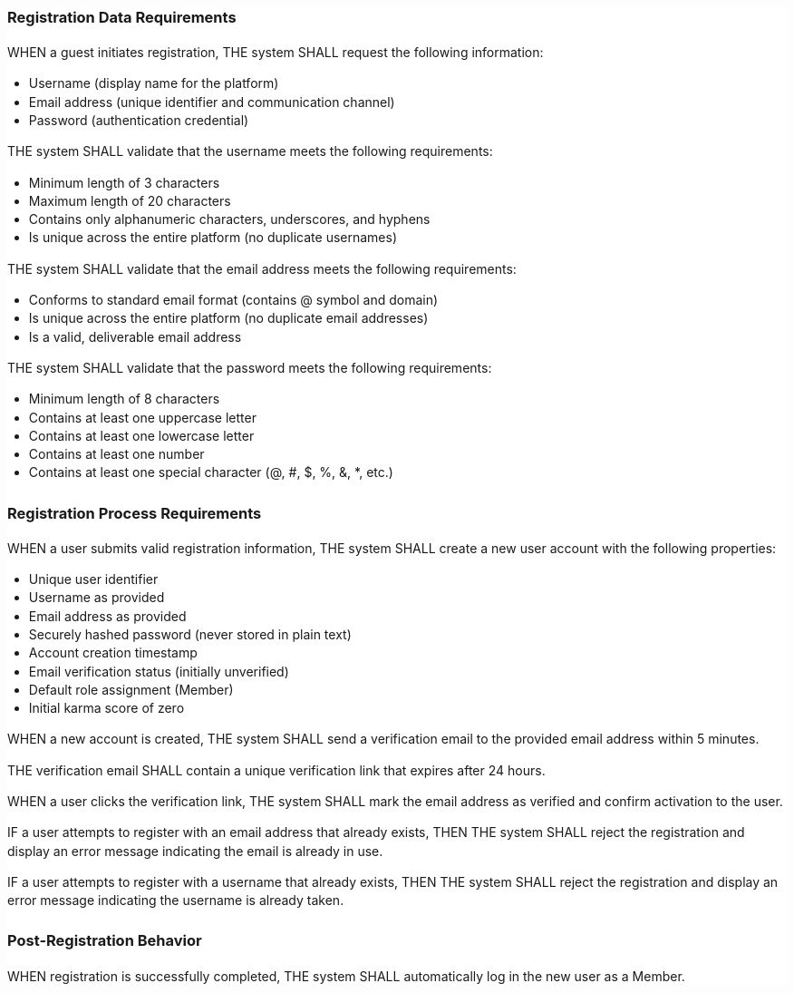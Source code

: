 ### Registration Data Requirements

WHEN a guest initiates registration, THE system SHALL request the following information:
- Username (display name for the platform)
- Email address (unique identifier and communication channel)
- Password (authentication credential)

THE system SHALL validate that the username meets the following requirements:
- Minimum length of 3 characters
- Maximum length of 20 characters
- Contains only alphanumeric characters, underscores, and hyphens
- Is unique across the entire platform (no duplicate usernames)

THE system SHALL validate that the email address meets the following requirements:
- Conforms to standard email format (contains @ symbol and domain)
- Is unique across the entire platform (no duplicate email addresses)
- Is a valid, deliverable email address

THE system SHALL validate that the password meets the following requirements:
- Minimum length of 8 characters
- Contains at least one uppercase letter
- Contains at least one lowercase letter
- Contains at least one number
- Contains at least one special character (@, #, $, %, &, *, etc.)

### Registration Process Requirements

WHEN a user submits valid registration information, THE system SHALL create a new user account with the following properties:
- Unique user identifier
- Username as provided
- Email address as provided
- Securely hashed password (never stored in plain text)
- Account creation timestamp
- Email verification status (initially unverified)
- Default role assignment (Member)
- Initial karma score of zero

WHEN a new account is created, THE system SHALL send a verification email to the provided email address within 5 minutes.

THE verification email SHALL contain a unique verification link that expires after 24 hours.

WHEN a user clicks the verification link, THE system SHALL mark the email address as verified and confirm activation to the user.

IF a user attempts to register with an email address that already exists, THEN THE system SHALL reject the registration and display an error message indicating the email is already in use.

IF a user attempts to register with a username that already exists, THEN THE system SHALL reject the registration and display an error message indicating the username is already taken.

### Post-Registration Behavior

WHEN registration is successfully completed, THE system SHALL automatically log in the new user as a Member.
